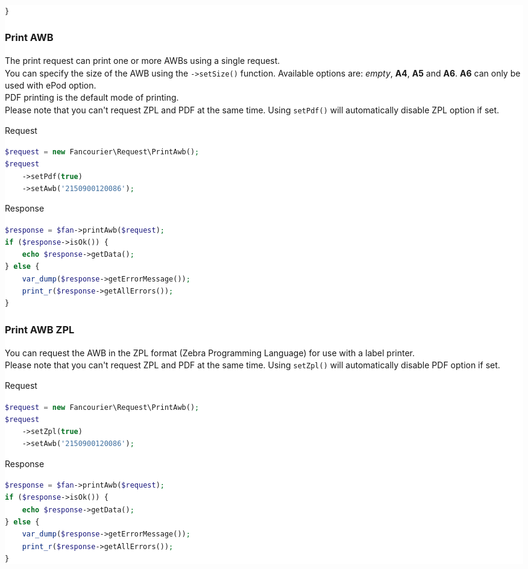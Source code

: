 ```php
}
```

### Print AWB

The print request can print one or more AWBs using a single request.  
You can specify the size of the AWB using the `->setSize()` function. Available options are: *empty*, **A4**, **A5** and **A6**. **A6** can only be used with ePod option.  
PDF printing is the default mode of printing.  
Please note that you can't request ZPL and PDF at the same time. Using `setPdf()` will automatically disable ZPL option if set.  

Request
```php
$request = new Fancourier\Request\PrintAwb();
$request
    ->setPdf(true)
    ->setAwb('2150900120086');
```
Response
```php
$response = $fan->printAwb($request);
if ($response->isOk()) {
    echo $response->getData();
} else {
    var_dump($response->getErrorMessage());
    print_r($response->getAllErrors());
}
```

### Print AWB ZPL

You can request the AWB in the ZPL format (Zebra Programming Language) for use with a label printer.  
Please note that you can't request ZPL and PDF at the same time. Using `setZpl()` will automatically disable PDF option if set.  

Request
```php
$request = new Fancourier\Request\PrintAwb();
$request
    ->setZpl(true)
    ->setAwb('2150900120086');
```
Response
```php
$response = $fan->printAwb($request);
if ($response->isOk()) {
    echo $response->getData();
} else {
    var_dump($response->getErrorMessage());
    print_r($response->getAllErrors());
}
```
